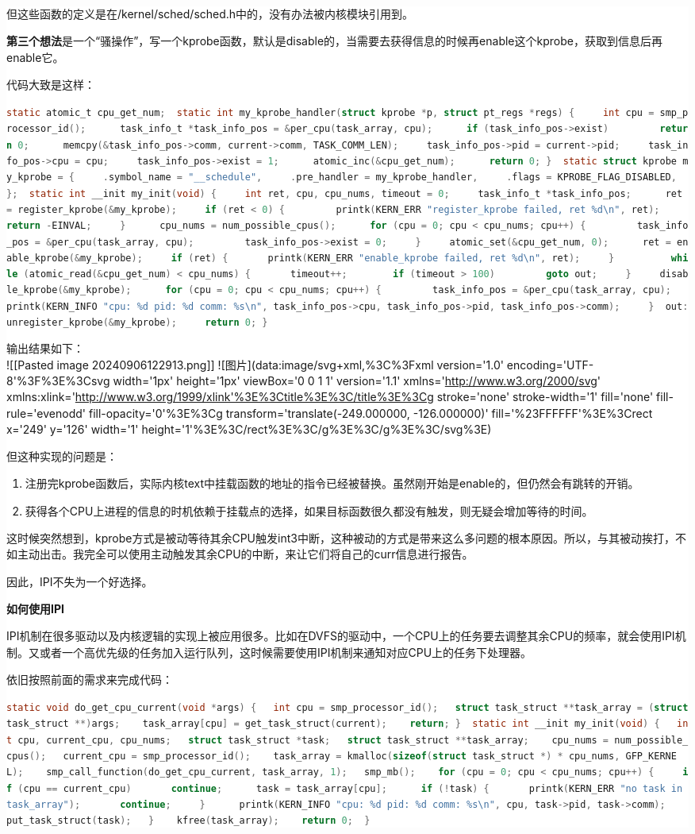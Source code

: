 但这些函数的定义是在/kernel/sched/sched.h中的，没有办法被内核模块引用到。  

**第三个想法**是一个“骚操作”，写一个kprobe函数，默认是disable的，当需要去获得信息的时候再enable这个kprobe，获取到信息后再enable它。  

代码大致是这样：  

```c
static atomic_t cpu_get_num;  static int my_kprobe_handler(struct kprobe *p, struct pt_regs *regs) {     int cpu = smp_processor_id();      task_info_t *task_info_pos = &per_cpu(task_array, cpu);      if (task_info_pos->exist)         return 0;      memcpy(&task_info_pos->comm, current->comm, TASK_COMM_LEN);     task_info_pos->pid = current->pid;     task_info_pos->cpu = cpu;     task_info_pos->exist = 1;      atomic_inc(&cpu_get_num);      return 0; }  static struct kprobe my_kprobe = {     .symbol_name = "__schedule",     .pre_handler = my_kprobe_handler,     .flags = KPROBE_FLAG_DISABLED, };  static int __init my_init(void) {     int ret, cpu, cpu_nums, timeout = 0;     task_info_t *task_info_pos;      ret = register_kprobe(&my_kprobe);     if (ret < 0) {         printk(KERN_ERR "register_kprobe failed, ret %d\n", ret);         return -EINVAL;     }      cpu_nums = num_possible_cpus();      for (cpu = 0; cpu < cpu_nums; cpu++) {         task_info_pos = &per_cpu(task_array, cpu);         task_info_pos->exist = 0;     }     atomic_set(&cpu_get_num, 0);      ret = enable_kprobe(&my_kprobe);     if (ret) {       printk(KERN_ERR "enable_kprobe failed, ret %d\n", ret);     }          while (atomic_read(&cpu_get_num) < cpu_nums) {       timeout++;        if (timeout > 100)         goto out;     }     disable_kprobe(&my_kprobe);      for (cpu = 0; cpu < cpu_nums; cpu++) {         task_info_pos = &per_cpu(task_array, cpu);         printk(KERN_INFO "cpu: %d pid: %d comm: %s\n", task_info_pos->cpu, task_info_pos->pid, task_info_pos->comm);     }  out:     unregister_kprobe(&my_kprobe);     return 0; }
```

输出结果如下：  
![[Pasted image 20240906122913.png]]
![图片](data:image/svg+xml,%3C%3Fxml version='1.0' encoding='UTF-8'%3F%3E%3Csvg width='1px' height='1px' viewBox='0 0 1 1' version='1.1' xmlns='http://www.w3.org/2000/svg' xmlns:xlink='http://www.w3.org/1999/xlink'%3E%3Ctitle%3E%3C/title%3E%3Cg stroke='none' stroke-width='1' fill='none' fill-rule='evenodd' fill-opacity='0'%3E%3Cg transform='translate(-249.000000, -126.000000)' fill='%23FFFFFF'%3E%3Crect x='249' y='126' width='1' height='1'%3E%3C/rect%3E%3C/g%3E%3C/g%3E%3C/svg%3E)

但这种实现的问题是：

1. 注册完kprobe函数后，实际内核text中挂载函数的地址的指令已经被替换。虽然刚开始是enable的，但仍然会有跳转的开销。

2. 获得各个CPU上进程的信息的时机依赖于挂载点的选择，如果目标函数很久都没有触发，则无疑会增加等待的时间。

这时候突然想到，kprobe方式是被动等待其余CPU触发int3中断，这种被动的方式是带来这么多问题的根本原因。所以，与其被动挨打，不如主动出击。我完全可以使用主动触发其余CPU的中断，来让它们将自己的curr信息进行报告。

因此，IPI不失为一个好选择。  

**如何使用IPI**  

IPI机制在很多驱动以及内核逻辑的实现上被应用很多。比如在DVFS的驱动中，一个CPU上的任务要去调整其余CPU的频率，就会使用IPI机制。又或者一个高优先级的任务加入运行队列，这时候需要使用IPI机制来通知对应CPU上的任务下处理器。  

依旧按照前面的需求来完成代码：

```c
static void do_get_cpu_current(void *args) {   int cpu = smp_processor_id();   struct task_struct **task_array = (struct task_struct **)args;    task_array[cpu] = get_task_struct(current);    return; }  static int __init my_init(void) {   int cpu, current_cpu, cpu_nums;   struct task_struct *task;   struct task_struct **task_array;    cpu_nums = num_possible_cpus();   current_cpu = smp_processor_id();    task_array = kmalloc(sizeof(struct task_struct *) * cpu_nums, GFP_KERNEL);    smp_call_function(do_get_cpu_current, task_array, 1);   smp_mb();    for (cpu = 0; cpu < cpu_nums; cpu++) {     if (cpu == current_cpu)       continue;      task = task_array[cpu];      if (!task) {       printk(KERN_ERR "no task in task_array");       continue;     }      printk(KERN_INFO "cpu: %d pid: %d comm: %s\n", cpu, task->pid, task->comm);     put_task_struct(task);   }    kfree(task_array);    return 0;  } 
```
